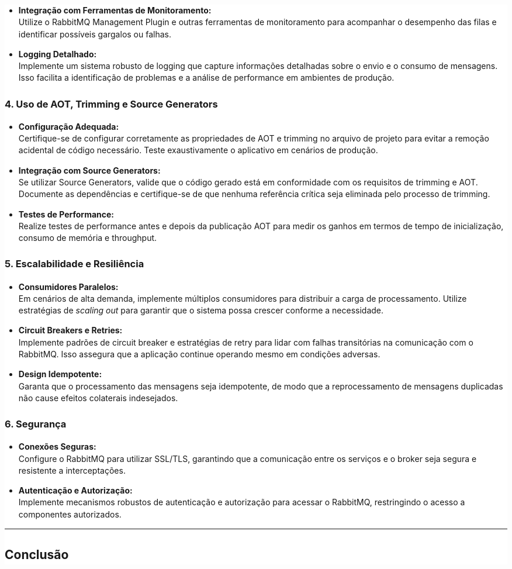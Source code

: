 - **Integração com Ferramentas de Monitoramento:**  
  Utilize o RabbitMQ Management Plugin e outras ferramentas de monitoramento para acompanhar o desempenho das filas e identificar possíveis gargalos ou falhas.

- **Logging Detalhado:**  
  Implemente um sistema robusto de logging que capture informações detalhadas sobre o envio e o consumo de mensagens. Isso facilita a identificação de problemas e a análise de performance em ambientes de produção.

### 4. Uso de AOT, Trimming e Source Generators

- **Configuração Adequada:**  
  Certifique-se de configurar corretamente as propriedades de AOT e trimming no arquivo de projeto para evitar a remoção acidental de código necessário. Teste exaustivamente o aplicativo em cenários de produção.

- **Integração com Source Generators:**  
  Se utilizar Source Generators, valide que o código gerado está em conformidade com os requisitos de trimming e AOT. Documente as dependências e certifique-se de que nenhuma referência crítica seja eliminada pelo processo de trimming.

- **Testes de Performance:**  
  Realize testes de performance antes e depois da publicação AOT para medir os ganhos em termos de tempo de inicialização, consumo de memória e throughput.

### 5. Escalabilidade e Resiliência

- **Consumidores Paralelos:**  
  Em cenários de alta demanda, implemente múltiplos consumidores para distribuir a carga de processamento. Utilize estratégias de *scaling out* para garantir que o sistema possa crescer conforme a necessidade.

- **Circuit Breakers e Retries:**  
  Implemente padrões de circuit breaker e estratégias de retry para lidar com falhas transitórias na comunicação com o RabbitMQ. Isso assegura que a aplicação continue operando mesmo em condições adversas.

- **Design Idempotente:**  
  Garanta que o processamento das mensagens seja idempotente, de modo que a reprocessamento de mensagens duplicadas não cause efeitos colaterais indesejados.

### 6. Segurança

- **Conexões Seguras:**  
  Configure o RabbitMQ para utilizar SSL/TLS, garantindo que a comunicação entre os serviços e o broker seja segura e resistente a interceptações.

- **Autenticação e Autorização:**  
  Implemente mecanismos robustos de autenticação e autorização para acessar o RabbitMQ, restringindo o acesso a componentes autorizados.

---

## Conclusão
